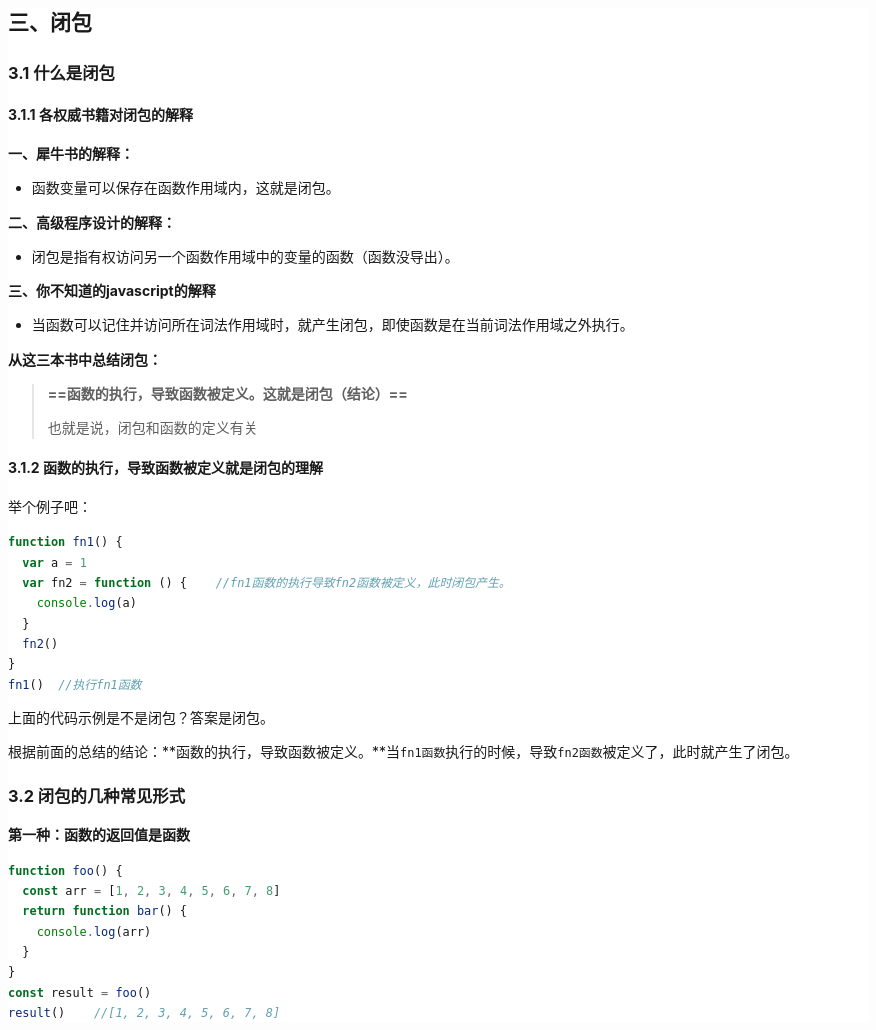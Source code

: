 

## 三、闭包

### 3.1 什么是闭包

#### 3.1.1 各权威书籍对闭包的解释

**一、犀牛书的解释：**

- 函数变量可以保存在函数作用域内，这就是闭包。

**二、高级程序设计的解释：**

- 闭包是指有权访问另一个函数作用域中的变量的函数（函数没导出）。

**三、你不知道的javascript的解释**

- 当函数可以记住并访问所在词法作用域时，就产生闭包，即使函数是在当前词法作用域之外执行。

**从这三本书中总结闭包：**

>**==函数的执行，导致函数被定义。这就是闭包（结论）==**
>
>也就是说，闭包和函数的定义有关



#### 3.1.2 函数的执行，导致函数被定义就是闭包的理解

举个例子吧：

```js
function fn1() {
  var a = 1 
  var fn2 = function () {    //fn1函数的执行导致fn2函数被定义，此时闭包产生。
    console.log(a)
  }
  fn2()
}
fn1()  //执行fn1函数
```

上面的代码示例是不是闭包？答案是闭包。

根据前面的总结的结论：**函数的执行，导致函数被定义。**当`fn1函数`执行的时候，导致`fn2函数`被定义了，此时就产生了闭包。



### 3.2 闭包的几种常见形式

**第一种：函数的返回值是函数**

```js
function foo() {
  const arr = [1, 2, 3, 4, 5, 6, 7, 8]
  return function bar() {
    console.log(arr)
  }
}
const result = foo()
result()    //[1, 2, 3, 4, 5, 6, 7, 8]
```


  [Symbol('title')]: 'object',
  [Symbol('title')]: 'object',
  [Symbol('title')]: 'object',